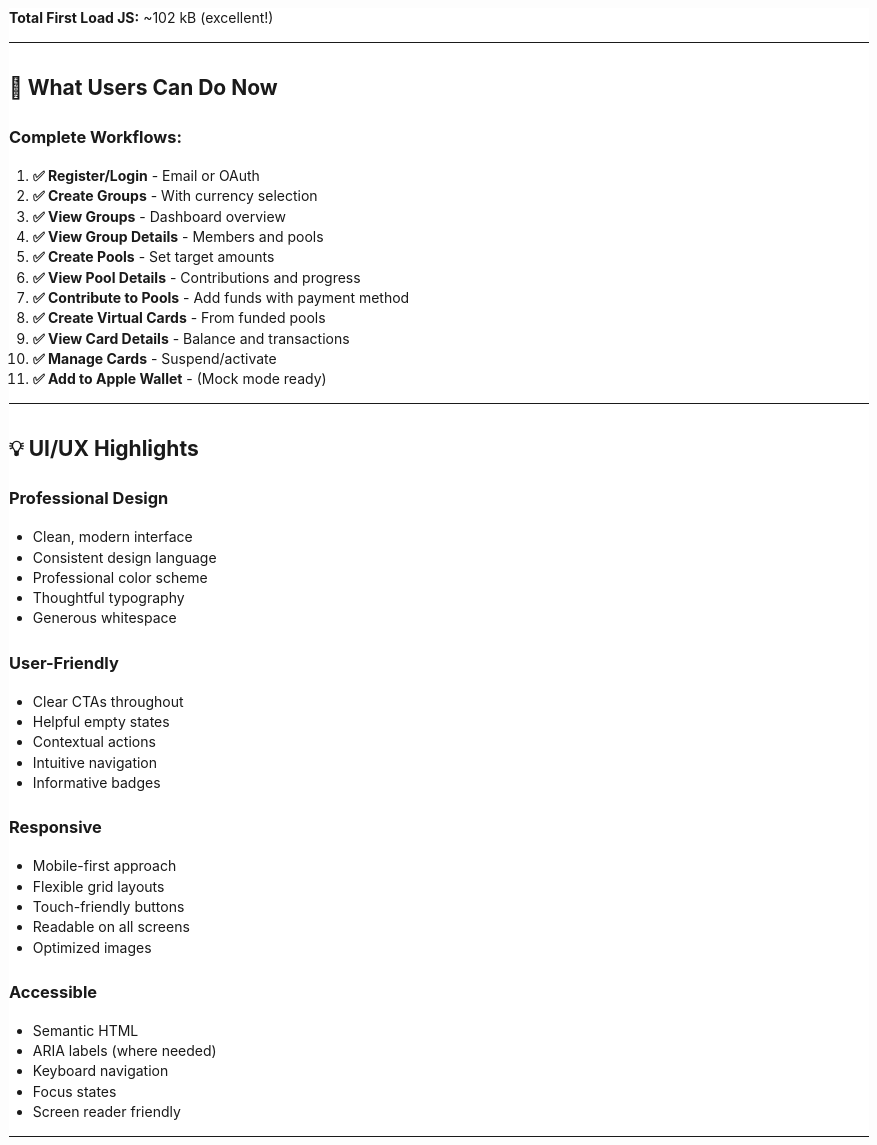 **Total First Load JS:** ~102 kB (excellent!)

---

## 🎯 What Users Can Do Now

### Complete Workflows:

1. **✅ Register/Login** - Email or OAuth
2. **✅ Create Groups** - With currency selection
3. **✅ View Groups** - Dashboard overview
4. **✅ View Group Details** - Members and pools
5. **✅ Create Pools** - Set target amounts
6. **✅ View Pool Details** - Contributions and progress
7. **✅ Contribute to Pools** - Add funds with payment method
8. **✅ Create Virtual Cards** - From funded pools
9. **✅ View Card Details** - Balance and transactions
10. **✅ Manage Cards** - Suspend/activate
11. **✅ Add to Apple Wallet** - (Mock mode ready)

---

## 💡 UI/UX Highlights

### Professional Design
- Clean, modern interface
- Consistent design language
- Professional color scheme
- Thoughtful typography
- Generous whitespace

### User-Friendly
- Clear CTAs throughout
- Helpful empty states
- Contextual actions
- Intuitive navigation
- Informative badges

### Responsive
- Mobile-first approach
- Flexible grid layouts
- Touch-friendly buttons
- Readable on all screens
- Optimized images

### Accessible
- Semantic HTML
- ARIA labels (where needed)
- Keyboard navigation
- Focus states
- Screen reader friendly

---